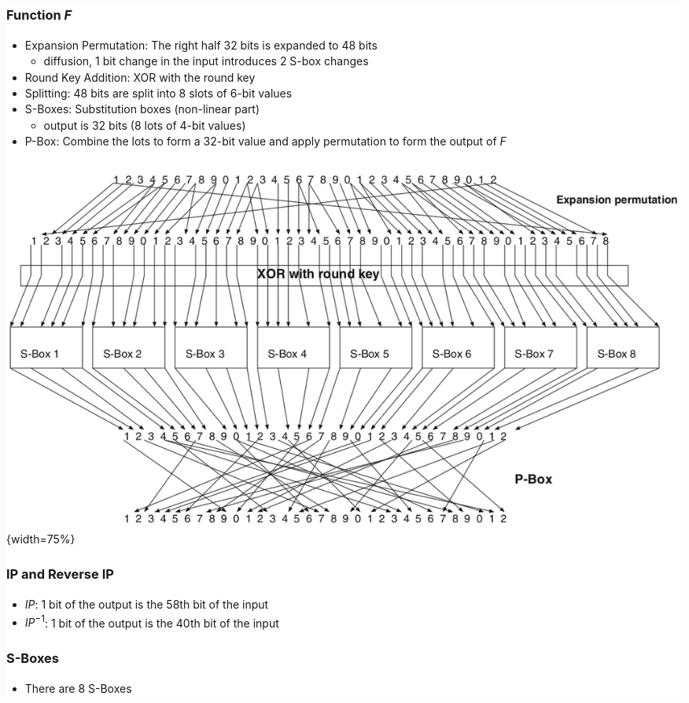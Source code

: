 

### Function $F$

- Expansion Permutation: The right half 32 bits is expanded to 48 bits
  - diffusion, 1 bit change in the input introduces 2 S-box changes
- Round Key Addition: XOR with the round key
- Splitting: 48 bits are split into 8 slots of 6-bit values
- S-Boxes: Substitution boxes (non-linear part)
  - output is 32 bits (8 lots of 4-bit values)
- P-Box: Combine the lots to form a 32-bit value and apply permutation to form the output of $F$

![Structure of DES function F](images/05/des_function_f.png){width=75%}



### IP and Reverse IP

- $IP$: 1 bit of the output is the 58th bit of the input
- $IP^{-1}$: 1 bit of the output is the 40th bit of the input

### S-Boxes

- There are 8 S-Boxes
